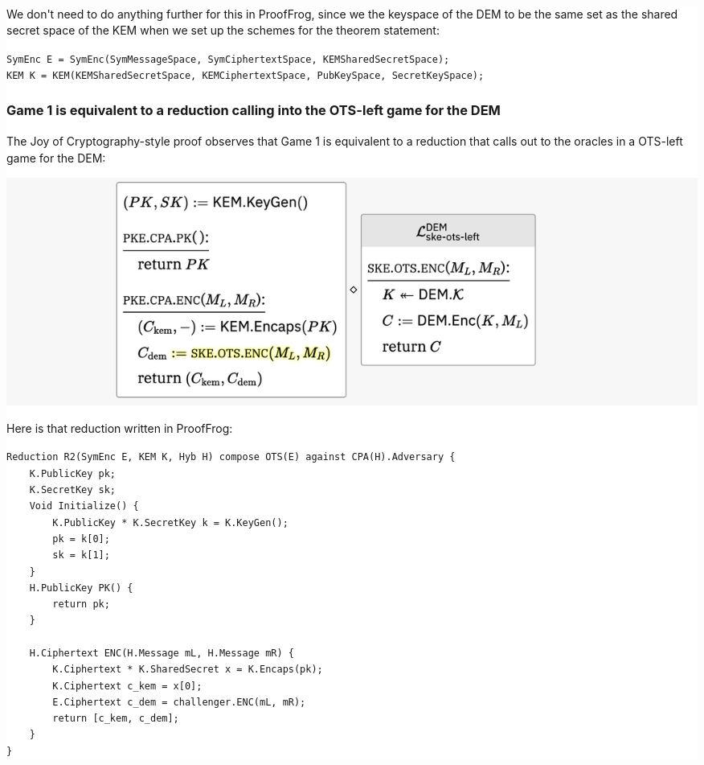 We don't need to do anything further for this in ProofFrog, since we the keyspace of the DEM to be the same set as the shared secret space of the KEM when we set up the schemes for the theorem statement:

```
SymEnc E = SymEnc(SymMessageSpace, SymCiphertextSpace, KEMSharedSecretSpace);
KEM K = KEM(KEMSharedSecretSpace, KEMCiphertextSpace, PubKeySpace, SecretKeySpace);
```

### Game 1 is equivalent to a reduction calling into the OTS-left game for the DEM

The Joy of Cryptography-style proof observes that Game 1 is equivalent to a reduction that calls out to the oracles in a OTS-left game for the DEM:

![](images/joc-game-1-reduction2.png)

Here is that reduction written in ProofFrog:

```
Reduction R2(SymEnc E, KEM K, Hyb H) compose OTS(E) against CPA(H).Adversary {
    K.PublicKey pk;
    K.SecretKey sk;
    Void Initialize() {
        K.PublicKey * K.SecretKey k = K.KeyGen();
        pk = k[0];
        sk = k[1];
    }
    H.PublicKey PK() { 
        return pk;
    }

    H.Ciphertext ENC(H.Message mL, H.Message mR) {
        K.Ciphertext * K.SharedSecret x = K.Encaps(pk);
        K.Ciphertext c_kem = x[0];
        E.Ciphertext c_dem = challenger.ENC(mL, mR);
        return [c_kem, c_dem];
    }
}
```
